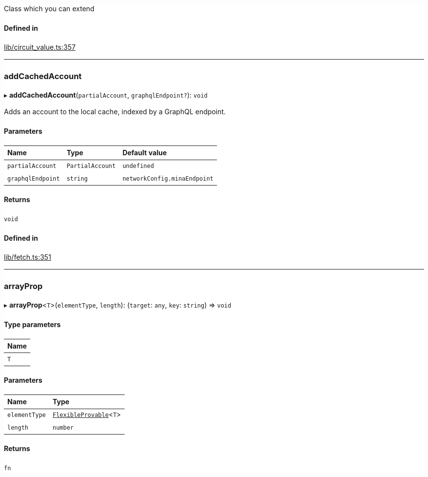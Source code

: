 Class which you can extend

#### Defined in

[lib/circuit_value.ts:357](https://github.com/o1-labs/snarkyjs/blob/2fa164e/src/lib/circuit_value.ts#L357)

___

### addCachedAccount

▸ **addCachedAccount**(`partialAccount`, `graphqlEndpoint?`): `void`

Adds an account to the local cache, indexed by a GraphQL endpoint.

#### Parameters

| Name | Type | Default value |
| :------ | :------ | :------ |
| `partialAccount` | `PartialAccount` | `undefined` |
| `graphqlEndpoint` | `string` | `networkConfig.minaEndpoint` |

#### Returns

`void`

#### Defined in

[lib/fetch.ts:351](https://github.com/o1-labs/snarkyjs/blob/2fa164e/src/lib/fetch.ts#L351)

___

### arrayProp

▸ **arrayProp**<`T`\>(`elementType`, `length`): (`target`: `any`, `key`: `string`) => `void`

#### Type parameters

| Name |
| :------ |
| `T` |

#### Parameters

| Name | Type |
| :------ | :------ |
| `elementType` | [`FlexibleProvable`](README.md#flexibleprovable)<`T`\> |
| `length` | `number` |

#### Returns

`fn`
